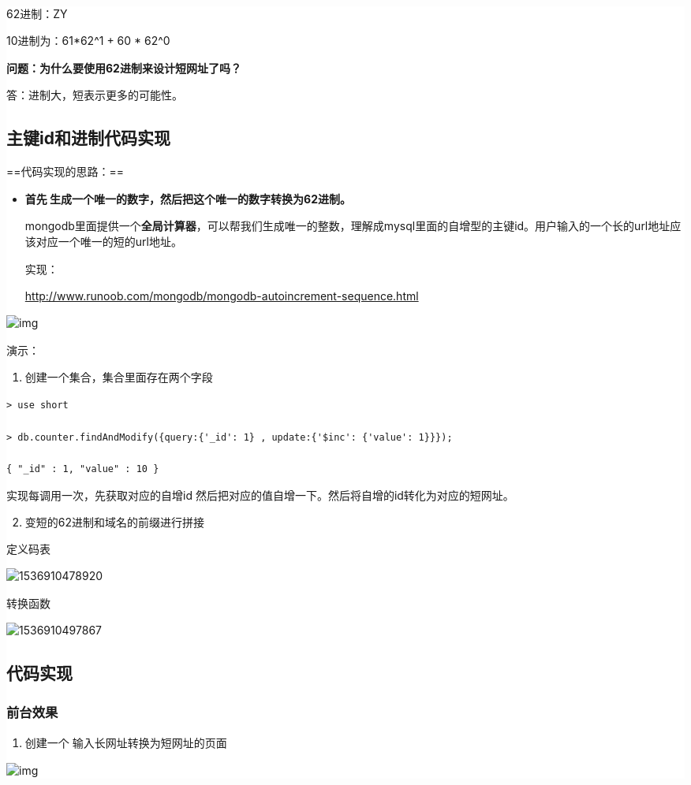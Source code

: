 62进制：ZY

10进制为：61*62^1 + 60 * 62^0



**问题：为什么要使用62进制来设计短网址了吗？**

答：进制大，短表示更多的可能性。

 

## **主键id和进制代码实现**

==代码实现的思路：==

* **首先 生成一个唯一的数字，然后把这个唯一的数字转换为62进制。**

   mongodb里面提供一个**全局计算器**，可以帮我们生成唯一的整数，理解成mysql里面的自增型的主键id。用户输入的一个长的url地址应该对应一个唯一的短的url地址。

   实现：

   <http://www.runoob.com/mongodb/mongodb-autoincrement-sequence.html>

![img](wps8254.tmp.jpg) 

演示：

1. 创建一个集合，集合里面存在两个字段

```
> use short

> db.counter.findAndModify({query:{'_id': 1} , update:{'$inc': {'value': 1}}});

{ "_id" : 1, "value" : 10 }
```

实现每调用一次，先获取对应的自增id 然后把对应的值自增一下。然后将自增的id转化为对应的短网址。

 

2. 变短的62进制和域名的前缀进行拼接

  定义码表 

![1536910478920](1536910478920.png)

转换函数

![1536910497867](1536910497867.png)



## **代码实现**

### **前台效果**

1. 创建一个 输入长网址转换为短网址的页面

![img](wps829A.tmp.jpg) 
